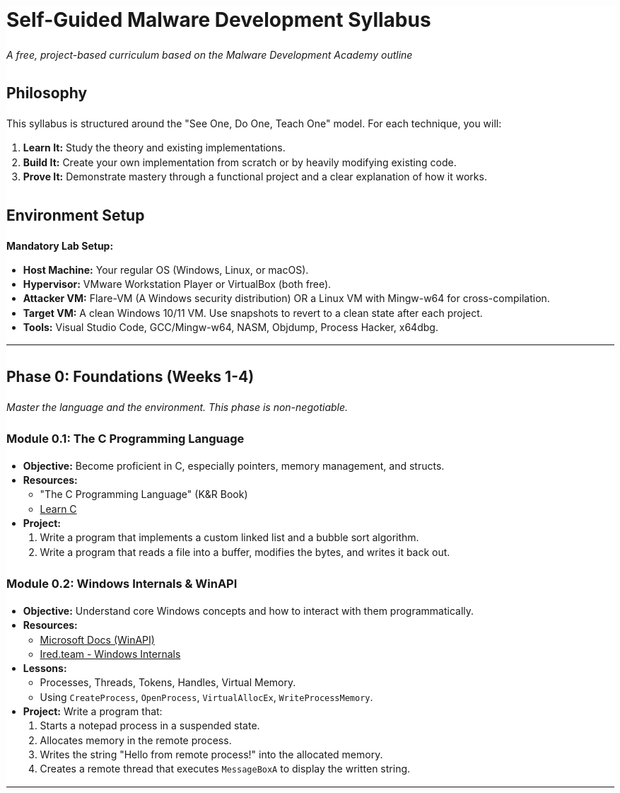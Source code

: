 # Self-Guided Malware Development Syllabus
*A free, project-based curriculum based on the Malware Development Academy outline*

## Philosophy
This syllabus is structured around the "See One, Do One, Teach One" model. For each technique, you will:
1.  **Learn It:** Study the theory and existing implementations.
2.  **Build It:** Create your own implementation from scratch or by heavily modifying existing code.
3.  **Prove It:** Demonstrate mastery through a functional project and a clear explanation of how it works.

## Environment Setup
**Mandatory Lab Setup:**
*   **Host Machine:** Your regular OS (Windows, Linux, or macOS).
*   **Hypervisor:** VMware Workstation Player or VirtualBox (both free).
*   **Attacker VM:** Flare-VM (A Windows security distribution) OR a Linux VM with Mingw-w64 for cross-compilation.
*   **Target VM:** A clean Windows 10/11 VM. Use snapshots to revert to a clean state after each project.
*   **Tools:** Visual Studio Code, GCC/Mingw-w64, NASM, Objdump, Process Hacker, x64dbg.

---

## Phase 0: Foundations (Weeks 1-4)
*Master the language and the environment. This phase is non-negotiable.*

### Module 0.1: The C Programming Language
*   **Objective:** Become proficient in C, especially pointers, memory management, and structs.
*   **Resources:**
    *   "The C Programming Language" (K&R Book)
    *   [Learn C](https://www.learn-c.org/)
*   **Project:**
    1.  Write a program that implements a custom linked list and a bubble sort algorithm.
    2.  Write a program that reads a file into a buffer, modifies the bytes, and writes it back out.

### Module 0.2: Windows Internals & WinAPI
*   **Objective:** Understand core Windows concepts and how to interact with them programmatically.
*   **Resources:**
    *   [Microsoft Docs (WinAPI)](https://docs.microsoft.com/en-us/windows/win32/api/)
    *   [Ired.team - Windows Internals](https://www.ired.team/)
*   **Lessons:**
    *   Processes, Threads, Tokens, Handles, Virtual Memory.
    *   Using `CreateProcess`, `OpenProcess`, `VirtualAllocEx`, `WriteProcessMemory`.
*   **Project:** Write a program that:
    1.  Starts a notepad process in a suspended state.
    2.  Allocates memory in the remote process.
    3.  Writes the string "Hello from remote process!" into the allocated memory.
    4.  Creates a remote thread that executes `MessageBoxA` to display the written string.

---